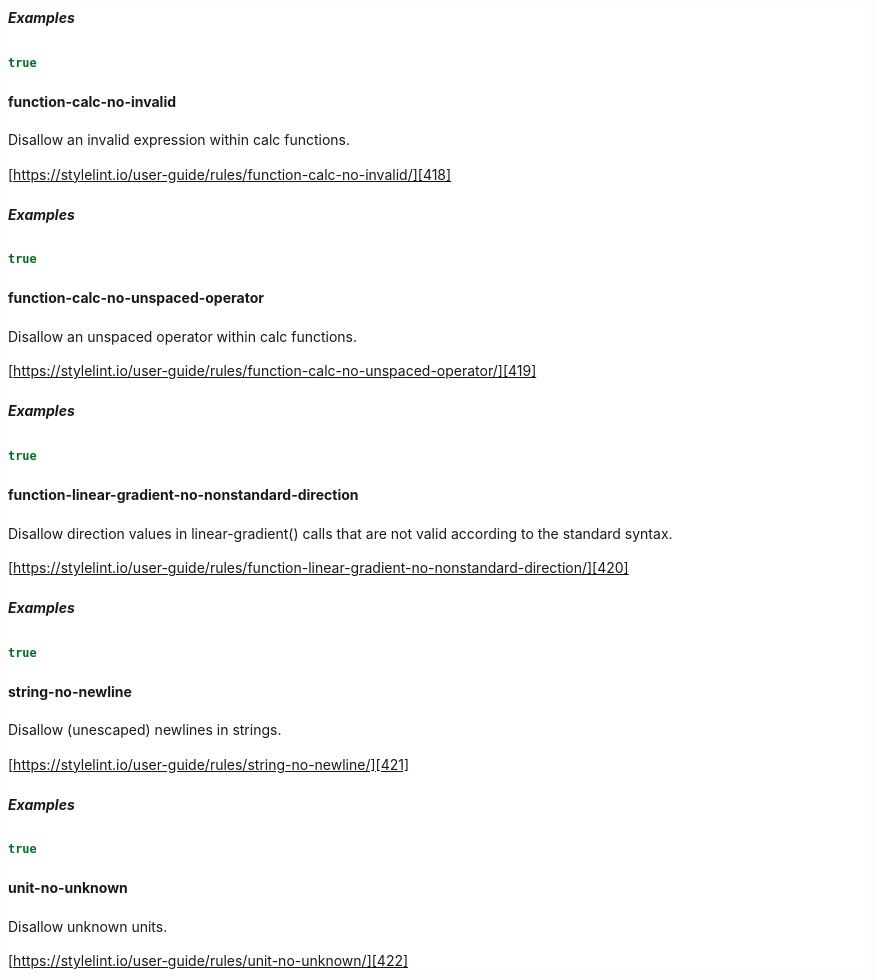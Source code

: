 ##### Examples

```javascript
true
```

#### function-calc-no-invalid

Disallow an invalid expression within calc functions.

[https://stylelint.io/user-guide/rules/function-calc-no-invalid/][418]

##### Examples

```javascript
true
```

#### function-calc-no-unspaced-operator

Disallow an unspaced operator within calc functions.

[https://stylelint.io/user-guide/rules/function-calc-no-unspaced-operator/][419]

##### Examples

```javascript
true
```

#### function-linear-gradient-no-nonstandard-direction

Disallow direction values in linear-gradient() calls that are not valid according to the standard syntax.

[https://stylelint.io/user-guide/rules/function-linear-gradient-no-nonstandard-direction/][420]

##### Examples

```javascript
true
```

#### string-no-newline

Disallow (unescaped) newlines in strings.

[https://stylelint.io/user-guide/rules/string-no-newline/][421]

##### Examples

```javascript
true
```

#### unit-no-unknown

Disallow unknown units.

[https://stylelint.io/user-guide/rules/unit-no-unknown/][422]


[1]: #limit-language-features
[2]: #rules
[3]: #color-named
[4]: #examples
[5]: #color-no-hex
[6]: #examples-1
[7]: #function-blacklist
[8]: #examples-2
[9]: #function-url-no-scheme-relative
[10]: #examples-3
[11]: #function-url-scheme-blacklist
[12]: #examples-4
[13]: #function-url-scheme-whitelist
[14]: #examples-5
[15]: #function-whitelist
[16]: #examples-6
[17]: #keyframes-name-pattern
[18]: #examples-7
[19]: #number-max-precision
[20]: #examples-8
[21]: #time-min-milliseconds
[22]: #examples-9
[23]: #unit-blacklist
[24]: #examples-10
[25]: #unit-whitelist
[26]: #examples-11
[27]: #shorthand-property-no-redundant-values
[28]: #examples-12
[29]: #value-no-vendor-prefix
[30]: #examples-13
[31]: #custom-property-pattern
[32]: #examples-14
[33]: #property-blacklist
[34]: #examples-15
[35]: #property-no-vendor-prefix
[36]: #examples-16
[37]: #property-whitelist
[38]: #examples-17
[39]: #declaration-block-no-redundant-longhand-properties
[40]: #examples-18
[41]: #declaration-no-important
[42]: #examples-19
[43]: #declaration-property-unit-blacklist
[44]: #examples-20
[45]: #declaration-property-unit-whitelist
[46]: #examples-21
[47]: #declaration-property-value-blacklist
[48]: #examples-22
[49]: #declaration-property-value-whitelist
[50]: #examples-23
[51]: #declaration-block-single-line-max-declarations
[52]: #examples-24
[53]: #selector-attribute-operator-blacklist
[54]: #examples-25
[55]: #selector-attribute-operator-whitelist
[56]: #examples-26
[57]: #selector-class-pattern
[58]: #examples-27
[59]: #selector-combinator-blacklist
[60]: #examples-28
[61]: #selector-combinator-whitelist
[62]: #examples-29
[63]: #selector-id-pattern
[64]: #examples-30
[65]: #selector-max-attribute
[66]: #examples-31
[67]: #selector-max-class
[68]: #examples-32
[69]: #selector-max-combinators
[70]: #examples-33
[71]: #selector-max-compound-selectors
[72]: #examples-34
[73]: #selector-max-empty-lines
[74]: #examples-35
[75]: #selector-max-id
[76]: #examples-36
[77]: #selector-max-pseudo-class
[78]: #examples-37
[79]: #selector-max-specificity
[80]: #examples-38
[81]: #selector-max-type
[82]: #examples-39
[83]: #selector-max-universal
[84]: #examples-40
[85]: #selector-nested-pattern
[86]: #examples-41
[87]: #selector-no-qualifying-type
[88]: #examples-42
[89]: #selector-no-vendor-prefix
[90]: #examples-43
[91]: #selector-pseudo-class-blacklist
[92]: #examples-44
[93]: #selector-pseudo-class-whitelist
[94]: #examples-45
[95]: #selector-pseudo-element-blacklist
[96]: #examples-46
[97]: #selector-pseudo-element-whitelist
[98]: #examples-47
[99]: #media-feature-name-blacklist
[100]: #examples-48
[101]: #media-feature-name-no-vendor-prefix
[102]: #examples-49
[103]: #media-feature-name-value-whitelist
[104]: #examples-50
[105]: #media-feature-name-whitelist
[106]: #examples-51
[107]: #custom-media-pattern
[108]: #examples-52
[109]: #at-rule-blacklist
[110]: #examples-53
[111]: #at-rule-no-vendor-prefix
[112]: #examples-54
[113]: #at-rule-property-requirelist
[114]: #examples-55
[115]: #at-rule-whitelist
[116]: #examples-56
[117]: #comment-word-blacklist
[118]: #examples-57
[119]: #max-nesting-depth
[120]: #examples-58
[121]: #no-unknown-animations
[122]: #examples-59
[123]: #possible-errors
[124]: #rules-1
[125]: #color-no-invalid-hex
[126]: #examples-60
[127]: #font-family-no-duplicate-names
[128]: #examples-61
[129]: #font-family-no-missing-generic-family-keyword
[130]: #examples-62
[131]: #function-calc-no-invalid
[132]: #examples-63
[133]: #function-calc-no-unspaced-operator
[134]: #examples-64
[135]: #function-linear-gradient-no-nonstandard-direction
[136]: #examples-65
[137]: #string-no-newline
[138]: #examples-66
[139]: #unit-no-unknown
[140]: #examples-67
[141]: #property-no-unknown
[142]: #examples-68
[143]: #keyframe-declaration-no-important
[144]: #examples-69
[145]: #declaration-block-no-duplicate-properties
[146]: #examples-70
[147]: #declaration-block-no-shorthand-property-overrides
[148]: #examples-71
[149]: #block-no-empty
[150]: #examples-72
[151]: #selector-pseudo-class-no-unknown
[152]: #examples-73
[153]: #selector-pseudo-element-no-unknown
[154]: #examples-74
[155]: #selector-type-no-unknown
[156]: #examples-75
[157]: #media-feature-name-no-unknown
[158]: #examples-76
[159]: #at-rule-no-unknown
[160]: #examples-77
[161]: #comment-no-empty
[162]: #examples-78
[163]: #no-descending-specificity
[164]: #examples-79
[165]: #no-duplicate-at-import-rules
[166]: #examples-80
[167]: #no-duplicate-selectors
[168]: #examples-81
[169]: #no-empty-source
[170]: #examples-82
[171]: #no-extra-semicolons
[172]: #examples-83
[173]: #no-invalid-double-slash-comments
[174]: #examples-84
[175]: #stylistic-issues
[176]: #rules-2
[177]: #color-hex-case
[178]: #examples-85
[179]: #color-hex-length
[180]: #examples-86
[181]: #font-family-name-quotes
[182]: #examples-87
[183]: #font-weight-notation
[184]: #examples-88
[185]: #function-comma-newline-after
[186]: #examples-89
[187]: #function-comma-newline-before
[188]: #examples-90
[189]: #function-comma-space-after
[190]: #examples-91
[191]: #function-comma-space-before
[192]: #examples-92
[193]: #function-max-empty-lines
[194]: #examples-93
[195]: #function-name-case
[196]: #examples-94
[197]: #function-parentheses-newline-inside
[198]: #examples-95
[199]: #function-parentheses-space-inside
[200]: #examples-96
[201]: #function-url-quotes
[202]: #examples-97
[203]: #function-whitespace-after
[204]: #examples-98
[205]: #number-leading-zero
[206]: #examples-99
[207]: #number-no-trailing-zeros
[208]: #examples-100
[209]: #string-quotes
[210]: #examples-101
[211]: #length-zero-no-unit
[212]: #examples-102
[213]: #unit-case
[214]: #examples-103
[215]: #value-keyword-case
[216]: #examples-104
[217]: #value-list-comma-newline-after
[218]: #examples-105
[219]: #value-list-comma-newline-before
[220]: #examples-106
[221]: #value-list-comma-space-after
[222]: #examples-107
[223]: #value-list-comma-space-before
[224]: #examples-108
[225]: #value-list-max-empty-lines
[226]: #examples-109
[227]: #custom-property-empty-line-before
[228]: #examples-110
[229]: #property-case
[230]: #examples-111
[231]: #declaration-bang-space-after
[232]: #examples-112
[233]: #declaration-bang-space-before
[234]: #examples-113
[235]: #declaration-colon-newline-after
[236]: #examples-114
[237]: #declaration-colon-space-after
[238]: #examples-115
[239]: #declaration-colon-space-before
[240]: #examples-116
[241]: #declaration-empty-line-before
[242]: #examples-117
[243]: #declaration-block-semicolon-newline-after
[244]: #examples-118
[245]: #declaration-block-semicolon-newline-before
[246]: #examples-119
[247]: #declaration-block-semicolon-space-after
[248]: #examples-120
[249]: #declaration-block-semicolon-space-before
[250]: #examples-121
[251]: #declaration-block-trailing-semicolon
[252]: #examples-122
[253]: #block-closing-brace-empty-line-before
[254]: #examples-123
[255]: #block-closing-brace-newline-after
[256]: #examples-124
[257]: #block-closing-brace-newline-before
[258]: #examples-125
[259]: #block-closing-brace-space-after
[260]: #examples-126
[261]: #block-closing-brace-space-before
[262]: #examples-127
[263]: #block-opening-brace-newline-after
[264]: #examples-128
[265]: #block-opening-brace-newline-before
[266]: #examples-129
[267]: #block-opening-brace-space-after
[268]: #examples-130
[269]: #block-opening-brace-space-before
[270]: #examples-131
[271]: #selector-attribute-brackets-space-inside
[272]: #examples-132
[273]: #selector-attribute-operator-space-after
[274]: #examples-133
[275]: #selector-attribute-operator-space-before
[276]: #examples-134
[277]: #selector-attribute-quotes
[278]: #examples-135
[279]: #selector-combinator-space-after
[280]: #examples-136
[281]: #selector-combinator-space-before
[282]: #examples-137
[283]: #selector-descendant-combinator-no-non-space
[284]: #examples-138
[285]: #selector-pseudo-class-case
[286]: #examples-139
[287]: #selector-pseudo-class-parentheses-space-inside
[288]: #examples-140
[289]: #selector-pseudo-element-case
[290]: #examples-141
[291]: #selector-pseudo-element-colon-notation
[292]: #examples-142
[293]: #selector-type-case
[294]: #examples-143
[295]: #selector-list-comma-newline-after
[296]: #examples-144
[297]: #selector-list-comma-newline-before
[298]: #examples-145
[299]: #selector-list-comma-space-after
[300]: #examples-146
[301]: #selector-list-comma-space-before
[302]: #examples-147
[303]: #rule-empty-line-before
[304]: #examples-148
[305]: #media-feature-colon-space-after
[306]: #examples-149
[307]: #media-feature-colon-space-before
[308]: #examples-150
[309]: #media-feature-name-case
[310]: #examples-151
[311]: #media-feature-parentheses-space-inside
[312]: #examples-152
[313]: #media-feature-range-operator-space-after
[314]: #examples-153
[315]: #media-feature-range-operator-space-before
[316]: #examples-154
[317]: #media-query-list-comma-newline-after
[318]: #examples-155
[319]: #media-query-list-comma-newline-before
[320]: #examples-156
[321]: #media-query-list-comma-space-after
[322]: #examples-157
[323]: #media-query-list-comma-space-before
[324]: #examples-158
[325]: #at-rule-empty-line-before
[326]: #examples-159
[327]: #at-rule-name-case
[328]: #examples-160
[329]: #at-rule-name-newline-after
[330]: #examples-161
[331]: #at-rule-name-space-after
[332]: #examples-162
[333]: #at-rule-semicolon-newline-after
[334]: #examples-163
[335]: #at-rule-semicolon-space-before
[336]: #examples-164
[337]: #comment-empty-line-before
[338]: #examples-165
[339]: #comment-whitespace-inside
[340]: #examples-166
[341]: #indentation
[342]: #examples-167
[343]: #linebreaks
[344]: #examples-168
[345]: #max-empty-lines
[346]: #examples-169
[347]: #max-line-length
[348]: #examples-170
[349]: #no-eol-whitespace
[350]: #examples-171
[351]: #no-missing-end-of-source-newline
[352]: #examples-172
[353]: #no-empty-first-line
[354]: #examples-173
[355]: https://stylelint.io/user-guide/rules/color-named/
[356]: https://stylelint.io/user-guide/rules/color-no-hex/
[357]: https://stylelint.io/user-guide/rules/function-blacklist/
[358]: https://stylelint.io/user-guide/rules/function-url-no-scheme-relative/
[359]: https://stylelint.io/user-guide/rules/function-url-scheme-blacklist/
[360]: https://stylelint.io/user-guide/rules/function-url-scheme-whitelist/
[361]: https://stylelint.io/user-guide/rules/function-whitelist/
[362]: https://stylelint.io/user-guide/rules/keyframes-name-pattern/
[363]: https://stylelint.io/user-guide/rules/number-max-precision/
[364]: https://stylelint.io/user-guide/rules/time-min-milliseconds/
[365]: https://stylelint.io/user-guide/rules/unit-blacklist/
[366]: https://stylelint.io/user-guide/rules/unit-whitelist/
[367]: https://stylelint.io/user-guide/rules/shorthand-property-no-redundant-values/
[368]: https://stylelint.io/user-guide/rules/value-no-vendor-prefix/
[369]: https://stylelint.io/user-guide/rules/custom-property-pattern/
[370]: https://stylelint.io/user-guide/rules/property-blacklist/
[371]: https://stylelint.io/user-guide/rules/property-no-vendor-prefix/
[372]: https://stylelint.io/user-guide/rules/property-whitelist/
[373]: https://stylelint.io/user-guide/rules/declaration-block-no-redundant-longhand-properties/
[374]: https://stylelint.io/user-guide/rules/declaration-no-important/
[375]: https://stylelint.io/user-guide/rules/declaration-property-unit-blacklist/
[376]: https://stylelint.io/user-guide/rules/declaration-property-unit-whitelist/
[377]: https://stylelint.io/user-guide/rules/declaration-property-value-blacklist/
[378]: https://stylelint.io/user-guide/rules/declaration-property-value-whitelist/
[379]: https://stylelint.io/user-guide/rules/declaration-block-single-line-max-declarations/
[380]: https://stylelint.io/user-guide/rules/selector-attribute-operator-blacklist/
[381]: https://stylelint.io/user-guide/rules/selector-attribute-operator-whitelist/
[382]: https://stylelint.io/user-guide/rules/selector-class-pattern/
[383]: https://stylelint.io/user-guide/rules/selector-combinator-blacklist/
[384]: https://stylelint.io/user-guide/rules/selector-combinator-whitelist/
[385]: https://stylelint.io/user-guide/rules/selector-id-pattern/
[386]: https://stylelint.io/user-guide/rules/selector-max-attribute/
[387]: https://stylelint.io/user-guide/rules/selector-max-class/
[388]: https://stylelint.io/user-guide/rules/selector-max-combinators/
[389]: https://stylelint.io/user-guide/rules/selector-max-compound-selectors/
[390]: https://stylelint.io/user-guide/rules/selector-max-empty-lines/
[391]: https://stylelint.io/user-guide/rules/selector-max-id/
[392]: https://stylelint.io/user-guide/rules/selector-max-pseudo-class/
[393]: https://stylelint.io/user-guide/rules/selector-max-specificity/
[394]: https://stylelint.io/user-guide/rules/selector-max-type/
[395]: https://stylelint.io/user-guide/rules/selector-max-universal/
[396]: https://stylelint.io/user-guide/rules/selector-nested-pattern/
[397]: https://stylelint.io/user-guide/rules/selector-no-qualifying-type/
[398]: https://stylelint.io/user-guide/rules/selector-no-vendor-prefix/
[399]: https://stylelint.io/user-guide/rules/selector-pseudo-class-blacklist/
[400]: https://stylelint.io/user-guide/rules/selector-pseudo-class-whitelist/
[401]: https://stylelint.io/user-guide/rules/selector-pseudo-element-blacklist/
[402]: https://stylelint.io/user-guide/rules/selector-pseudo-element-whitelist/
[403]: https://stylelint.io/user-guide/rules/media-feature-name-blacklist/
[404]: https://stylelint.io/user-guide/rules/media-feature-name-no-vendor-prefix/
[405]: https://stylelint.io/user-guide/rules/media-feature-name-value-whitelist/
[406]: https://stylelint.io/user-guide/rules/media-feature-name-whitelist/
[407]: https://stylelint.io/user-guide/rules/custom-media-pattern/
[408]: https://stylelint.io/user-guide/rules/at-rule-blacklist/
[409]: https://stylelint.io/user-guide/rules/at-rule-no-vendor-prefix/
[410]: https://stylelint.io/user-guide/rules/at-rule-property-requirelist/
[411]: https://stylelint.io/user-guide/rules/at-rule-whitelist/
[412]: https://stylelint.io/user-guide/rules/comment-word-blacklist/
[413]: https://stylelint.io/user-guide/rules/max-nesting-depth/
[414]: https://stylelint.io/user-guide/rules/no-unknown-animations/
[415]: https://stylelint.io/user-guide/rules/color-no-invalid-hex/
[416]: https://stylelint.io/user-guide/rules/font-family-no-duplicate-names/
[417]: https://stylelint.io/user-guide/rules/font-family-no-missing-generic-family-keyword/
[418]: https://stylelint.io/user-guide/rules/function-calc-no-invalid/
[419]: https://stylelint.io/user-guide/rules/function-calc-no-unspaced-operator/
[420]: https://stylelint.io/user-guide/rules/function-linear-gradient-no-nonstandard-direction/
[421]: https://stylelint.io/user-guide/rules/string-no-newline/
[422]: https://stylelint.io/user-guide/rules/unit-no-unknown/
[423]: https://stylelint.io/user-guide/rules/property-no-unknown/
[424]: https://stylelint.io/user-guide/rules/keyframe-declaration-no-important/
[425]: https://stylelint.io/user-guide/rules/declaration-block-no-duplicate-properties/
[426]: https://stylelint.io/user-guide/rules/declaration-block-no-shorthand-property-overrides/
[427]: https://stylelint.io/user-guide/rules/block-no-empty/
[428]: https://stylelint.io/user-guide/rules/selector-pseudo-class-no-unknown/
[429]: https://stylelint.io/user-guide/rules/selector-pseudo-element-no-unknown/
[430]: https://stylelint.io/user-guide/rules/selector-type-no-unknown/
[431]: https://stylelint.io/user-guide/rules/media-feature-name-no-unknown/
[432]: https://stylelint.io/user-guide/rules/at-rule-no-unknown/
[433]: https://stylelint.io/user-guide/rules/comment-no-empty/
[434]: https://stylelint.io/user-guide/rules/no-descending-specificity/
[435]: https://stylelint.io/user-guide/rules/no-duplicate-at-import-rules/
[436]: https://stylelint.io/user-guide/rules/no-duplicate-selectors/
[437]: https://stylelint.io/user-guide/rules/no-empty-source/
[438]: https://stylelint.io/user-guide/rules/no-extra-semicolons/
[439]: https://stylelint.io/user-guide/rules/no-invalid-double-slash-comments/
[440]: https://stylelint.io/user-guide/rules/color-hex-case/
[441]: https://stylelint.io/user-guide/rules/color-hex-length/
[442]: https://stylelint.io/user-guide/rules/font-family-name-quotes/
[443]: https://stylelint.io/user-guide/rules/font-weight-notation/
[444]: https://stylelint.io/user-guide/rules/function-comma-newline-after/
[445]: https://stylelint.io/user-guide/rules/function-comma-newline-before/
[446]: https://stylelint.io/user-guide/rules/function-comma-space-after/
[447]: https://stylelint.io/user-guide/rules/function-comma-space-before/
[448]: https://stylelint.io/user-guide/rules/function-max-empty-lines/
[449]: https://stylelint.io/user-guide/rules/function-name-case/
[450]: https://stylelint.io/user-guide/rules/function-parentheses-newline-inside/
[451]: https://stylelint.io/user-guide/rules/function-parentheses-space-inside/
[452]: https://stylelint.io/user-guide/rules/function-url-quotes/
[453]: https://stylelint.io/user-guide/rules/function-whitespace-after/
[454]: https://stylelint.io/user-guide/rules/number-leading-zero/
[455]: https://stylelint.io/user-guide/rules/number-no-trailing-zeros/
[456]: https://stylelint.io/user-guide/rules/string-quotes/
[457]: https://stylelint.io/user-guide/rules/length-zero-no-unit/
[458]: https://stylelint.io/user-guide/rules/unit-case/
[459]: https://stylelint.io/user-guide/rules/value-keyword-case/
[460]: https://stylelint.io/user-guide/rules/value-list-comma-newline-after/
[461]: https://stylelint.io/user-guide/rules/value-list-comma-newline-before/
[462]: https://stylelint.io/user-guide/rules/value-list-comma-space-after/
[463]: https://stylelint.io/user-guide/rules/value-list-comma-space-before/
[464]: https://stylelint.io/user-guide/rules/value-list-max-empty-lines/
[465]: https://stylelint.io/user-guide/rules/custom-property-empty-line-before/
[466]: https://stylelint.io/user-guide/rules/property-case/
[467]: https://stylelint.io/user-guide/rules/declaration-bang-space-after/
[468]: https://stylelint.io/user-guide/rules/declaration-bang-space-before/
[469]: https://stylelint.io/user-guide/rules/declaration-colon-newline-after/
[470]: https://stylelint.io/user-guide/rules/declaration-colon-space-after/
[471]: https://stylelint.io/user-guide/rules/declaration-colon-space-before/
[472]: https://stylelint.io/user-guide/rules/declaration-empty-line-before/
[473]: https://stylelint.io/user-guide/rules/declaration-block-semicolon-newline-after/
[474]: https://stylelint.io/user-guide/rules/declaration-block-semicolon-newline-before/
[475]: https://stylelint.io/user-guide/rules/declaration-block-semicolon-space-after/
[476]: https://stylelint.io/user-guide/rules/declaration-block-semicolon-space-before/
[477]: https://stylelint.io/user-guide/rules/declaration-block-trailing-semicolon/
[478]: https://stylelint.io/user-guide/rules/block-closing-brace-empty-line-before/
[479]: https://stylelint.io/user-guide/rules/block-closing-brace-newline-after/
[480]: https://stylelint.io/user-guide/rules/block-closing-brace-newline-before/
[481]: https://stylelint.io/user-guide/rules/block-closing-brace-space-after/
[482]: https://stylelint.io/user-guide/rules/block-closing-brace-space-before/
[483]: https://stylelint.io/user-guide/rules/block-opening-brace-newline-after/
[484]: https://stylelint.io/user-guide/rules/block-opening-brace-newline-before/
[485]: https://stylelint.io/user-guide/rules/block-opening-brace-space-after/
[486]: https://stylelint.io/user-guide/rules/block-opening-brace-space-before/
[487]: https://stylelint.io/user-guide/rules/selector-attribute-brackets-space-inside/
[488]: https://stylelint.io/user-guide/rules/selector-attribute-operator-space-after/
[489]: https://stylelint.io/user-guide/rules/selector-attribute-operator-space-before/
[490]: https://stylelint.io/user-guide/rules/selector-attribute-quotes/
[491]: https://stylelint.io/user-guide/rules/selector-combinator-space-after/
[492]: https://stylelint.io/user-guide/rules/selector-combinator-space-before/
[493]: https://stylelint.io/user-guide/rules/selector-descendant-combinator-no-non-space/
[494]: https://stylelint.io/user-guide/rules/selector-pseudo-class-case/
[495]: https://stylelint.io/user-guide/rules/selector-pseudo-class-parentheses-space-inside/
[496]: https://stylelint.io/user-guide/rules/selector-pseudo-element-case/
[497]: https://stylelint.io/user-guide/rules/selector-pseudo-element-colon-notation/
[498]: https://stylelint.io/user-guide/rules/selector-type-case/
[499]: https://stylelint.io/user-guide/rules/selector-list-comma-newline-after/
[500]: https://stylelint.io/user-guide/rules/selector-list-comma-newline-before/
[501]: https://stylelint.io/user-guide/rules/selector-list-comma-space-after/
[502]: https://stylelint.io/user-guide/rules/selector-list-comma-space-before/
[503]: https://stylelint.io/user-guide/rules/rule-empty-line-before/
[504]: https://stylelint.io/user-guide/rules/media-feature-colon-space-after/
[505]: https://stylelint.io/user-guide/rules/media-feature-colon-space-before/
[506]: https://stylelint.io/user-guide/rules/media-feature-name-case/
[507]: https://stylelint.io/user-guide/rules/media-feature-parentheses-space-inside/
[508]: https://stylelint.io/user-guide/rules/media-feature-range-operator-space-after/
[509]: https://stylelint.io/user-guide/rules/media-feature-range-operator-space-before/
[510]: https://stylelint.io/user-guide/rules/media-query-list-comma-newline-after/
[511]: https://stylelint.io/user-guide/rules/media-query-list-comma-newline-before/
[512]: https://stylelint.io/user-guide/rules/media-query-list-comma-space-after/
[513]: https://stylelint.io/user-guide/rules/media-query-list-comma-space-before/
[514]: https://stylelint.io/user-guide/rules/at-rule-empty-line-before/
[515]: https://stylelint.io/user-guide/rules/at-rule-name-case/
[516]: https://stylelint.io/user-guide/rules/at-rule-name-newline-after/
[517]: https://stylelint.io/user-guide/rules/at-rule-name-space-after/
[518]: https://stylelint.io/user-guide/rules/at-rule-semicolon-newline-after/
[519]: https://stylelint.io/user-guide/rules/at-rule-semicolon-space-before/
[520]: https://stylelint.io/user-guide/rules/comment-empty-line-before/
[521]: https://stylelint.io/user-guide/rules/comment-whitespace-inside/
[522]: https://stylelint.io/user-guide/rules/indentation/
[523]: https://stylelint.io/user-guide/rules/linebreaks/
[524]: https://stylelint.io/user-guide/rules/max-empty-lines/
[525]: https://stylelint.io/user-guide/rules/max-line-length/
[526]: https://stylelint.io/user-guide/rules/no-eol-whitespace/
[527]: https://stylelint.io/user-guide/rules/no-missing-end-of-source-newline/
[528]: https://stylelint.io/user-guide/rules/no-empty-first-line/